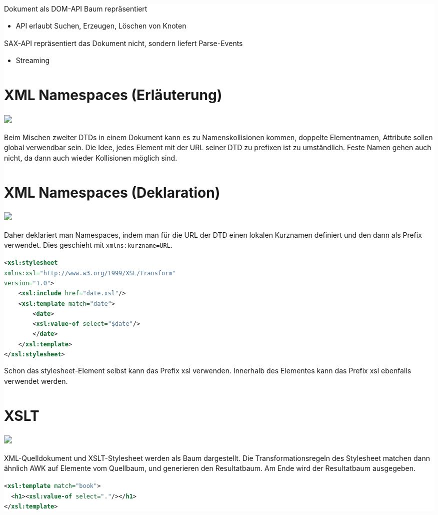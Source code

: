 Dokument als DOM-API Baum repräsentiert
- API erlaubt Suchen, Erzeugen, Löschen von Knoten

SAX-API repräsentiert das Dokument nicht, sondern liefert Parse-Events
- Streaming

# XML Namespaces (Erläuterung)

![](/uploads/2000/11/xml-grundlagen.017.jpg)

Beim Mischen zweiter DTDs in einem Dokument kann es zu Namenskollisionen kommen, doppelte Elementnamen, Attribute sollen global verwendbar sein.
Die Idee, jedes Element mit der URL seiner DTD zu prefixen ist zu umständlich.
Feste Namen gehen auch nicht, da dann auch wieder Kollisionen möglich sind. 

# XML Namespaces (Deklaration)

![](/uploads/2000/11/xml-grundlagen.018.jpg)

Daher deklariert man Namespaces, indem man für die URL der DTD einen lokalen Kurznamen definiert und den dann als Prefix verwendet.
Dies geschieht mit `xmlns:kurzname=URL`.

```xml
<xsl:stylesheet 
xmlns:xsl="http://www.w3.org/1999/XSL/Transform"
version="1.0">
	<xsl:include href="date.xsl"/>
	<xsl:template match="date">
		<date>
		<xsl:value-of select="$date"/>
		</date>
	</xsl:template>
</xsl:stylesheet>
```

Schon das stylesheet-Element selbst kann das Prefix xsl verwenden. Innerhalb des Elementes kann das Prefix xsl ebenfalls verwendet werden.

# XSLT

![](/uploads/2000/11/xml-grundlagen.019.jpg)

XML-Quelldokument und XSLT-Stylesheet werden als Baum dargestellt.
Die Transformationsregeln des Stylesheet matchen dann ähnlich AWK auf Elemente vom Quellbaum, und generieren den Resultatbaum.
Am Ende wird der Resultatbaum ausgegeben.

```xml
<xsl:template match="book">
  <h1><xsl:value-of select="."/></h1>
</xsl:template>
```
